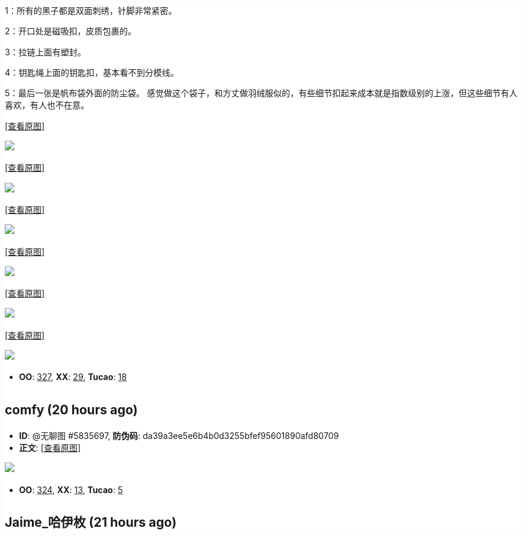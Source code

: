 
1：所有的黑子都是双面刺绣，针脚非常紧密。  


2：开口处是磁吸扣，皮质包裹的。  


3：拉链上面有塑封。  


4：钥匙绳上面的钥匙扣，基本看不到分模线。  


5：最后一张是帆布袋外面的防尘袋。
感觉做这个袋子，和方丈做羽绒服似的，有些细节扣起来成本就是指数级别的上涨，但这些细节有人喜欢，有人也不在意。  


[[查看原图]](//img.toto.im/large/008HL3Tkly1hxprjchajsj318g1n9b29.jpg)  

![](https://img.toto.im/mw600/008HL3Tkly1hxprjchajsj318g1n9b29.jpg)  


[[查看原图]](//img.toto.im/large/008HL3Tkly1hxprj5zeenj318g0xcws9.jpg)  

![](https://img.toto.im/mw600/008HL3Tkly1hxprj5zeenj318g0xcws9.jpg)  


[[查看原图]](//img.toto.im/large/008HL3Tkly1hxprinzo35j335s2dcu0y.jpg)  

![](https://img.toto.im/mw600/008HL3Tkly1hxprinzo35j335s2dcu0y.jpg)  


[[查看原图]](//img.toto.im/large/008HL3Tkly1hxprih1xbpj318g0xck7l.jpg)  

![](https://img.toto.im/mw600/008HL3Tkly1hxprih1xbpj318g0xck7l.jpg)  


[[查看原图]](//img.toto.im/large/008HL3Tkly1hxpribarf3j335s2dc7wi.jpg)  

![](https://img.toto.im/mw600/008HL3Tkly1hxpribarf3j335s2dc7wi.jpg)  


[[查看原图]](//img.toto.im/large/008HL3Tkly1hxpri5kskfj318g1n91kx.jpg)  

![](https://img.toto.im/mw600/008HL3Tkly1hxpri5kskfj318g1n91kx.jpg)
- **OO**: [327](https://jandan.net/t/5835671#tucao-like), **XX**: [29](https://jandan.net/t/5835671#tucao-unlike), **Tucao**: [18](https://jandan.net/t/5835671#tucao-list)

## comfy (20 hours ago) 

- **ID**: @无聊图 #5835697, **防伪码**: da39a3ee5e6b4b0d3255bfef95601890afd80709
- **正文**: [[查看原图]](//img.toto.im/large/738d919cgy1hxoaquzfc1j20fx0ldgqo.jpg)  

![](https://img.toto.im/mw600/738d919cgy1hxoaquzfc1j20fx0ldgqo.jpg)
- **OO**: [324](https://jandan.net/t/5835697#tucao-like), **XX**: [13](https://jandan.net/t/5835697#tucao-unlike), **Tucao**: [5](https://jandan.net/t/5835697#tucao-list)

## Jaime_哈伊枚 (21 hours ago) 
